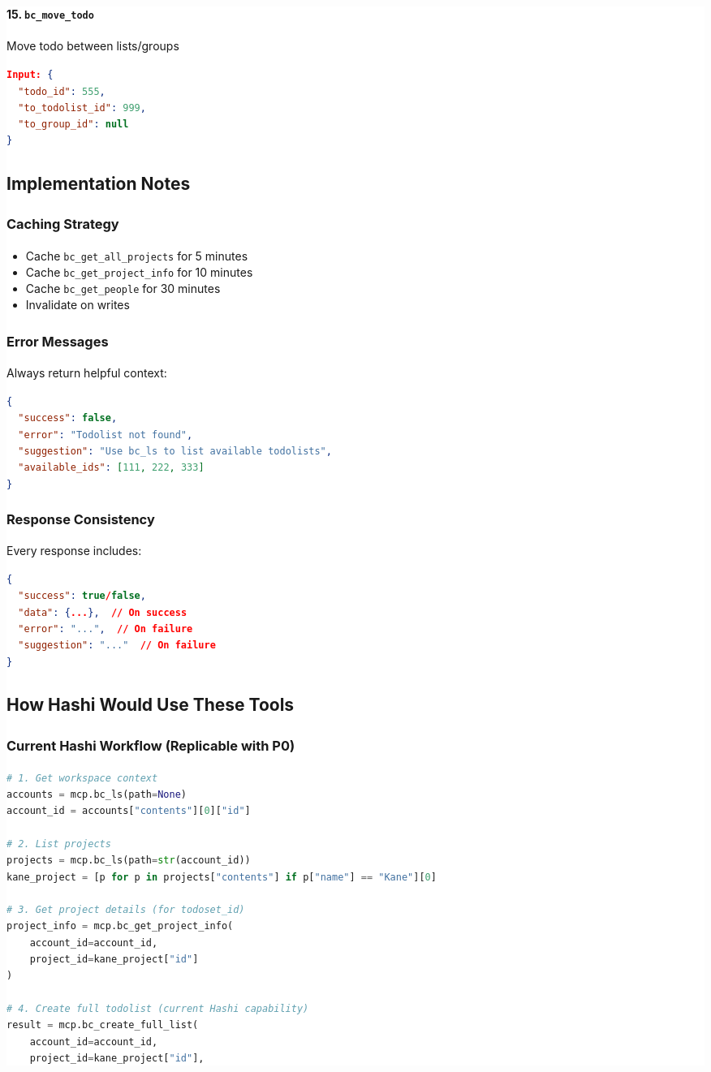 #### 15. `bc_move_todo`
Move todo between lists/groups
```json
Input: {
  "todo_id": 555,
  "to_todolist_id": 999,
  "to_group_id": null
}
```

## Implementation Notes

### Caching Strategy
- Cache `bc_get_all_projects` for 5 minutes
- Cache `bc_get_project_info` for 10 minutes  
- Cache `bc_get_people` for 30 minutes
- Invalidate on writes

### Error Messages
Always return helpful context:
```json
{
  "success": false,
  "error": "Todolist not found",
  "suggestion": "Use bc_ls to list available todolists",
  "available_ids": [111, 222, 333]
}
```

### Response Consistency
Every response includes:
```json
{
  "success": true/false,
  "data": {...},  // On success
  "error": "...",  // On failure
  "suggestion": "..."  // On failure
}
```

## How Hashi Would Use These Tools

### Current Hashi Workflow (Replicable with P0)
```python
# 1. Get workspace context
accounts = mcp.bc_ls(path=None)
account_id = accounts["contents"][0]["id"]

# 2. List projects
projects = mcp.bc_ls(path=str(account_id))
kane_project = [p for p in projects["contents"] if p["name"] == "Kane"][0]

# 3. Get project details (for todoset_id)
project_info = mcp.bc_get_project_info(
    account_id=account_id,
    project_id=kane_project["id"]
)

# 4. Create full todolist (current Hashi capability)
result = mcp.bc_create_full_list(
    account_id=account_id,
    project_id=kane_project["id"],
```